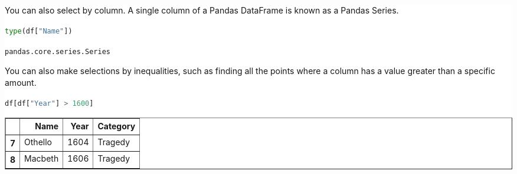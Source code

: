  </tbody>
</table>
</div>



You can also select by column. A single column of a Pandas DataFrame is known as a Pandas Series.


```python
type(df["Name"])
```




    pandas.core.series.Series



You can also make selections by inequalities, such as finding all the points where a column has a value greater than a specific amount.


```python
df[df["Year"] > 1600]
```




<div>
<style scoped>
    .dataframe tbody tr th:only-of-type {
        vertical-align: middle;
    }

    .dataframe tbody tr th {
        vertical-align: top;
    }

    .dataframe thead th {
        text-align: right;
    }
</style>
<table border="1" class="dataframe">
  <thead>
    <tr style="text-align: right;">
      <th></th>
      <th>Name</th>
      <th>Year</th>
      <th>Category</th>
    </tr>
  </thead>
  <tbody>
    <tr>
      <th>7</th>
      <td>Othello</td>
      <td>1604</td>
      <td>Tragedy</td>
    </tr>
    <tr>
      <th>8</th>
      <td>Macbeth</td>
      <td>1606</td>
      <td>Tragedy</td>
    </tr>
  </tbody>
</table>
</div>
